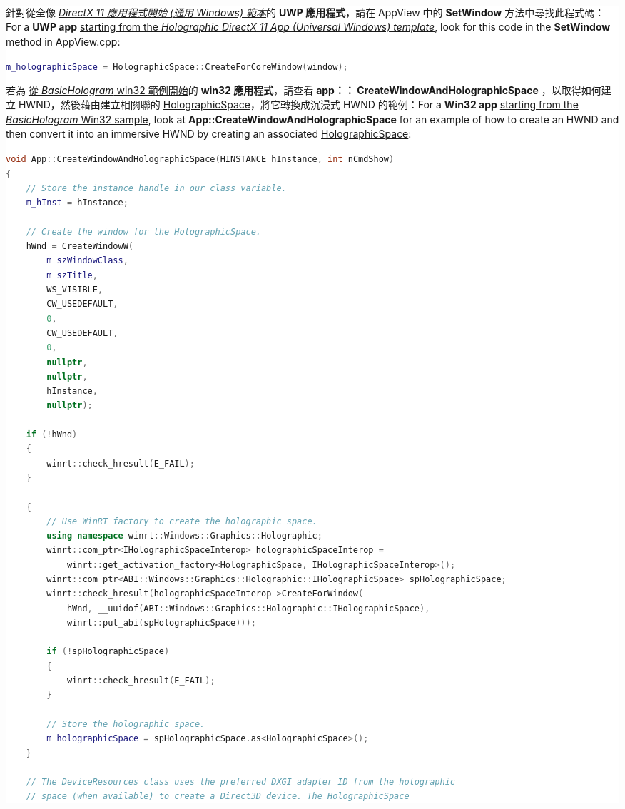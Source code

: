 <span data-ttu-id="76a6d-116">針對從全像 [ *DirectX 11 應用程式開始 (通用 Windows) 範本*](creating-a-holographic-directx-project.md)的 **UWP 應用程式**，請在 AppView 中的 **SetWindow** 方法中尋找此程式碼：</span><span class="sxs-lookup"><span data-stu-id="76a6d-116">For a **UWP app** [starting from the *Holographic DirectX 11 App (Universal Windows) template*](creating-a-holographic-directx-project.md), look for this code in the **SetWindow** method in AppView.cpp:</span></span>

```cpp
m_holographicSpace = HolographicSpace::CreateForCoreWindow(window);
```

<span data-ttu-id="76a6d-117">若為 [從 *BasicHologram* win32 範例開始](creating-a-holographic-directx-project.md#creating-a-win32-project)的 **win32 應用程式**，請查看 **app：： CreateWindowAndHolographicSpace** ，以取得如何建立 HWND，然後藉由建立相關聯的 <a href="https://docs.microsoft.com/uwp/api/windows.graphics.holographic.holographicspace" target="_blank">HolographicSpace</a>，將它轉換成沉浸式 HWND 的範例：</span><span class="sxs-lookup"><span data-stu-id="76a6d-117">For a **Win32 app** [starting from the *BasicHologram* Win32 sample](creating-a-holographic-directx-project.md#creating-a-win32-project), look at **App::CreateWindowAndHolographicSpace** for an example of how to create an HWND and then convert it into an immersive HWND by creating an associated <a href="https://docs.microsoft.com/uwp/api/windows.graphics.holographic.holographicspace" target="_blank">HolographicSpace</a>:</span></span>
```cpp
void App::CreateWindowAndHolographicSpace(HINSTANCE hInstance, int nCmdShow)
{
    // Store the instance handle in our class variable.
    m_hInst = hInstance;

    // Create the window for the HolographicSpace.
    hWnd = CreateWindowW(
        m_szWindowClass, 
        m_szTitle,
        WS_VISIBLE,
        CW_USEDEFAULT, 
        0, 
        CW_USEDEFAULT, 
        0, 
        nullptr, 
        nullptr, 
        hInstance, 
        nullptr);

    if (!hWnd)
    {
        winrt::check_hresult(E_FAIL);
    }

    {
        // Use WinRT factory to create the holographic space.
        using namespace winrt::Windows::Graphics::Holographic;
        winrt::com_ptr<IHolographicSpaceInterop> holographicSpaceInterop =
            winrt::get_activation_factory<HolographicSpace, IHolographicSpaceInterop>();
        winrt::com_ptr<ABI::Windows::Graphics::Holographic::IHolographicSpace> spHolographicSpace;
        winrt::check_hresult(holographicSpaceInterop->CreateForWindow(
            hWnd, __uuidof(ABI::Windows::Graphics::Holographic::IHolographicSpace),
            winrt::put_abi(spHolographicSpace)));

        if (!spHolographicSpace)
        {
            winrt::check_hresult(E_FAIL);
        }

        // Store the holographic space.
        m_holographicSpace = spHolographicSpace.as<HolographicSpace>();
    }

    // The DeviceResources class uses the preferred DXGI adapter ID from the holographic
    // space (when available) to create a Direct3D device. The HolographicSpace
```